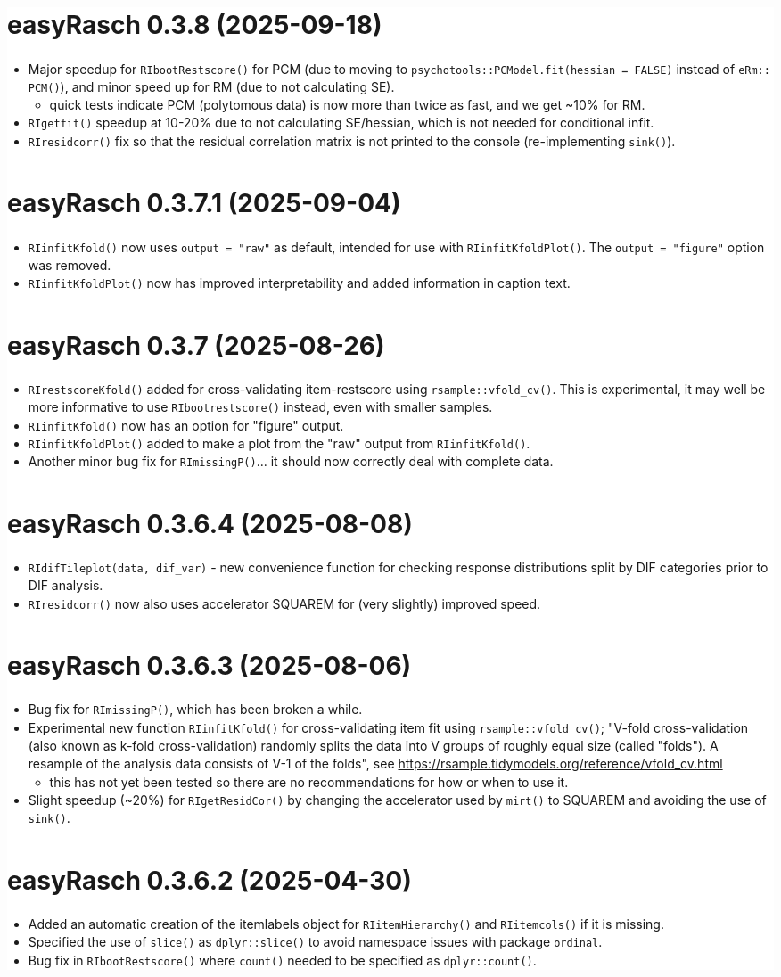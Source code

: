 # easyRasch 0.3.8 (2025-09-18)

- Major speedup for `RIbootRestscore()` for PCM (due to moving to `psychotools::PCModel.fit(hessian = FALSE)` instead of `eRm::PCM()`), and minor speed up for RM (due to not calculating SE).
  - quick tests indicate PCM (polytomous data) is now more than twice as fast, and we get ~10% for RM.
- `RIgetfit()` speedup at 10-20% due to not calculating SE/hessian, which is not needed for conditional infit.
- `RIresidcorr()` fix so that the residual correlation matrix is not printed to the console (re-implementing `sink()`).

# easyRasch 0.3.7.1 (2025-09-04)

- `RIinfitKfold()` now uses `output = "raw"` as default, intended for use with `RIinfitKfoldPlot()`. The `output = "figure"` option was removed.
- `RIinfitKfoldPlot()` now has improved interpretability and added information in caption text.

# easyRasch 0.3.7 (2025-08-26)

- `RIrestscoreKfold()` added for cross-validating item-restscore using `rsample::vfold_cv()`. This is experimental, it may well be more informative to use `RIbootrestscore()` instead, even with smaller samples.
- `RIinfitKfold()` now has an option for "figure" output.
- `RIinfitKfoldPlot()` added to make a plot from the "raw" output from `RIinfitKfold()`.
- Another minor bug fix for `RImissingP()`... it should now correctly deal with complete data.


# easyRasch 0.3.6.4 (2025-08-08)

- `RIdifTileplot(data, dif_var)` - new convenience function for checking response distributions split by DIF categories prior to DIF analysis.
- `RIresidcorr()` now also uses accelerator SQUAREM for (very slightly) improved speed.

# easyRasch 0.3.6.3 (2025-08-06)

- Bug fix for `RImissingP()`, which has been broken a while.
- Experimental new function `RIinfitKfold()` for cross-validating item fit using `rsample::vfold_cv()`; "V-fold cross-validation (also known as k-fold cross-validation) randomly splits the data into V groups of roughly equal size (called "folds"). A resample of the analysis data consists of V-1 of the folds", see <https://rsample.tidymodels.org/reference/vfold_cv.html>
  - this has not yet been tested so there are no recommendations for how or when to use it.
- Slight speedup (~20%) for `RIgetResidCor()` by changing the accelerator used by `mirt()` to SQUAREM and avoiding the use of `sink()`.

# easyRasch 0.3.6.2 (2025-04-30)

- Added an automatic creation of the itemlabels object for `RIitemHierarchy()` and `RIitemcols()` if it is missing.
- Specified the use of `slice()` as `dplyr::slice()` to avoid namespace issues with package `ordinal`.
- Bug fix in `RIbootRestscore()` where `count()` needed to be specified as `dplyr::count()`.
